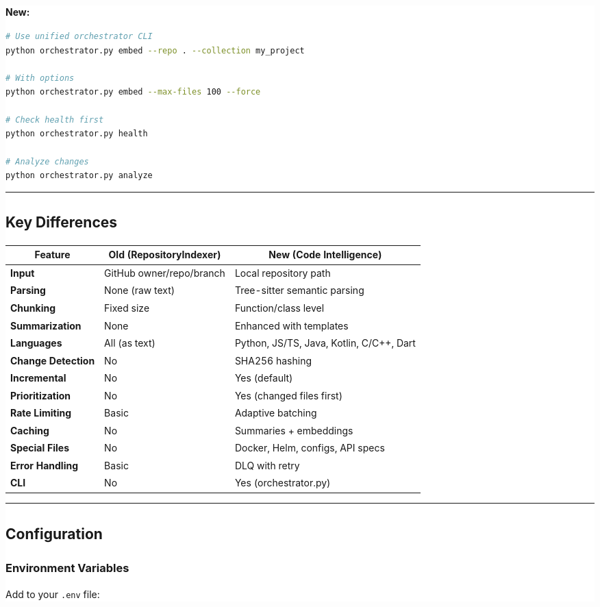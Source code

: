 **New:**
```bash
# Use unified orchestrator CLI
python orchestrator.py embed --repo . --collection my_project

# With options
python orchestrator.py embed --max-files 100 --force

# Check health first
python orchestrator.py health

# Analyze changes
python orchestrator.py analyze
```

---

## Key Differences

| Feature | Old (RepositoryIndexer) | New (Code Intelligence) |
|---------|------------------------|-------------------------|
| **Input** | GitHub owner/repo/branch | Local repository path |
| **Parsing** | None (raw text) | Tree-sitter semantic parsing |
| **Chunking** | Fixed size | Function/class level |
| **Summarization** | None | Enhanced with templates |
| **Languages** | All (as text) | Python, JS/TS, Java, Kotlin, C/C++, Dart |
| **Change Detection** | No | SHA256 hashing |
| **Incremental** | No | Yes (default) |
| **Prioritization** | No | Yes (changed files first) |
| **Rate Limiting** | Basic | Adaptive batching |
| **Caching** | No | Summaries + embeddings |
| **Special Files** | No | Docker, Helm, configs, API specs |
| **Error Handling** | Basic | DLQ with retry |
| **CLI** | No | Yes (orchestrator.py) |

---

## Configuration

### Environment Variables

Add to your `.env` file:
